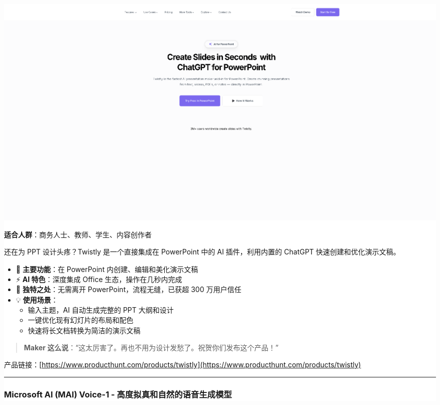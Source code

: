 ![Twistly 在 PowerPoint 中生成演示文稿的界面](./images/20250830_59561418_ai_screenshot_038cd5ca.png)

**适合人群**：商务人士、教师、学生、内容创作者

还在为 PPT 设计头疼？Twistly 是一个直接集成在 PowerPoint 中的 AI 插件，利用内置的 ChatGPT 快速创建和优化演示文稿。

- 🎯 **主要功能**：在 PowerPoint 内创建、编辑和美化演示文稿
- ⚡ **AI 特色**：深度集成 Office 生态，操作在几秒内完成
- 🌟 **独特之处**：无需离开 PowerPoint，流程无缝，已获超 300 万用户信任
- 💡 **使用场景**：
  - 输入主题，AI 自动生成完整的 PPT 大纲和设计
  - 一键优化现有幻灯片的布局和配色
  - 快速将长文档转换为简洁的演示文稿

> **Maker 这么说**：“这太厉害了。再也不用为设计发愁了。祝贺你们发布这个产品！”

产品链接：[https://www.producthunt.com/products/twistly](https://www.producthunt.com/products/twistly)

---

### Microsoft AI (MAI) Voice-1 - 高度拟真和自然的语音生成模型

